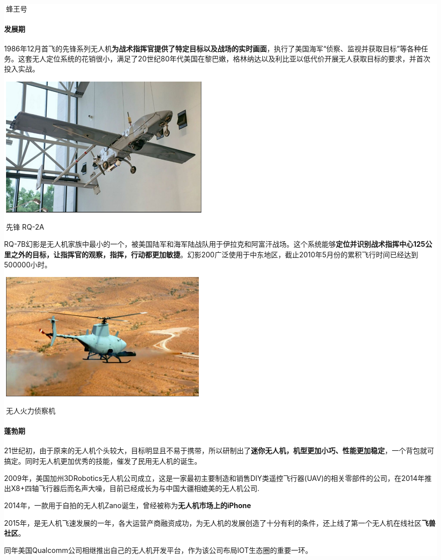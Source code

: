​									蜂王号

#### 发展期

​	1986年12月首飞的先锋系列无人机**为战术指挥官提供了特定目标以及战场的实时画面**，执行了美国海军“侦察、监视并获取目标”等各种任务。这套无人定位系统的花销很小，满足了20世纪80年代美国在黎巴嫩，格林纳达以及利比亚以低代价开展无人获取目标的要求，并首次投入实战。

​				 ![1522999715154](https://github.com/OSH-2018/X-team/blob/master/Research_Report/png/%E5%85%88%E9%94%8B%20RQ-2A.png)

​									先锋 RQ-2A

​	RQ-7B幻影是无人机家族中最小的一个，被美国陆军和海军陆战队用于伊拉克和阿富汗战场。这个系统能够**定位并识别战术指挥中心****125****公里之外的目标，让指挥官的观察，指挥，行动都更加敏捷**。幻影200广泛使用于中东地区，截止2010年5月份的累积飞行时间已经达到500000小时。

​				 ![1522999756286](https://github.com/OSH-2018/X-team/blob/master/Research_Report/png/%E6%97%A0%E4%BA%BA%E7%81%AB%E5%8A%9B%E4%BE%A6%E5%AF%9F%E6%9C%BA.png)

​								无人火力侦察机

#### 蓬勃期

​	21世纪初，由于原来的无人机个头较大，目标明显且不易于携带，所以研制出了**迷你无人机，机型更加小巧、性能更加稳定**，一个背包就可搞定。同时无人机更加优秀的技能，催发了民用无人机的诞生。

​	2009年，美国加州3DRobotics无人机公司成立，这是一家最初主要制造和销售DIY类遥控飞行器(UAV)的相关零部件的公司，在2014年推出X8+四轴飞行器后而名声大噪，目前已经成长为与中国大疆相媲美的无人机公司.

​	2014年，一款用于自拍的无人机Zano诞生，曾经被称为**无人机市场上的iPhone**

​	2015年，是无人机飞速发展的一年，各大运营产商融资成功，为无人机的发展创造了十分有利的条件，还上线了第一个无人机在线社区**飞兽社区**。

​	同年美国Qualcomm公司相继推出自己的无人机开发平台，作为该公司布局IOT生态圈的重要一环。
